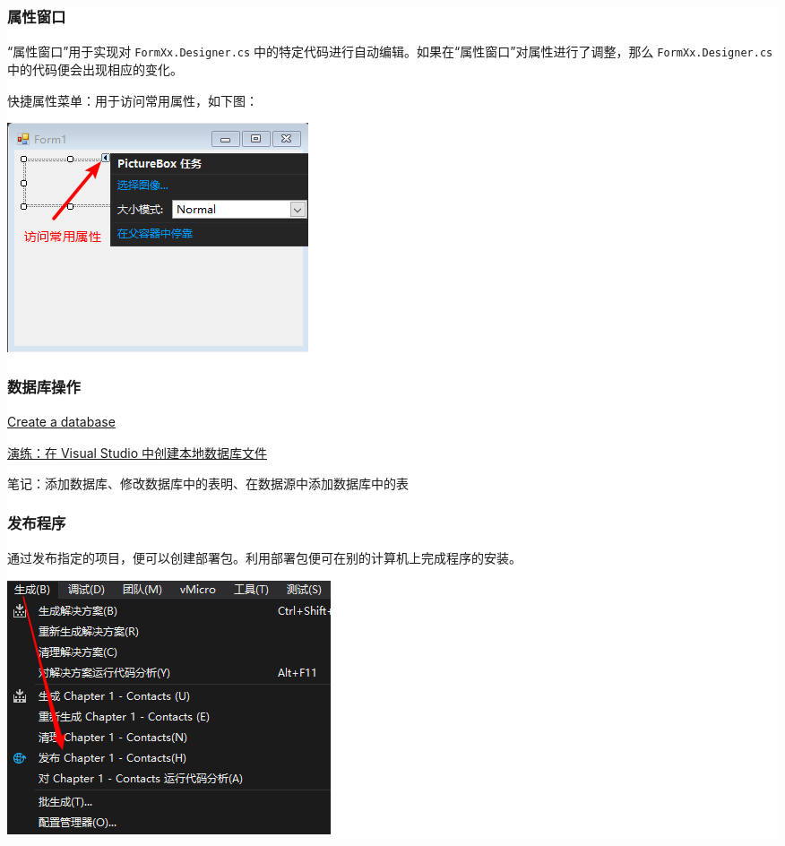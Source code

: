 

### 属性窗口

“属性窗口”用于实现对 `FormXx.Designer.cs` 中的特定代码进行自动编辑。如果在“属性窗口”对属性进行了调整，那么 `FormXx.Designer.cs` 中的代码便会出现相应的变化。

快捷属性菜单：用于访问常用属性，如下图：

![常用属性](../images/常用属性.png)




### 数据库操作

[Create a database](https://docs.microsoft.com/en-us/visualstudio/data-tools/create-a-sql-database-by-using-a-designer) 

[演练：在 Visual Studio 中创建本地数据库文件](https://msdn.microsoft.com/zh-cn/library/ms233763?f=255&MSPPError=-2147217396) 

笔记：添加数据库、修改数据库中的表明、在数据源中添加数据库中的表

### 发布程序

通过发布指定的项目，便可以创建部署包。利用部署包便可在别的计算机上完成程序的安装。

![发布程序_01](../images/发布程序_01.png)
